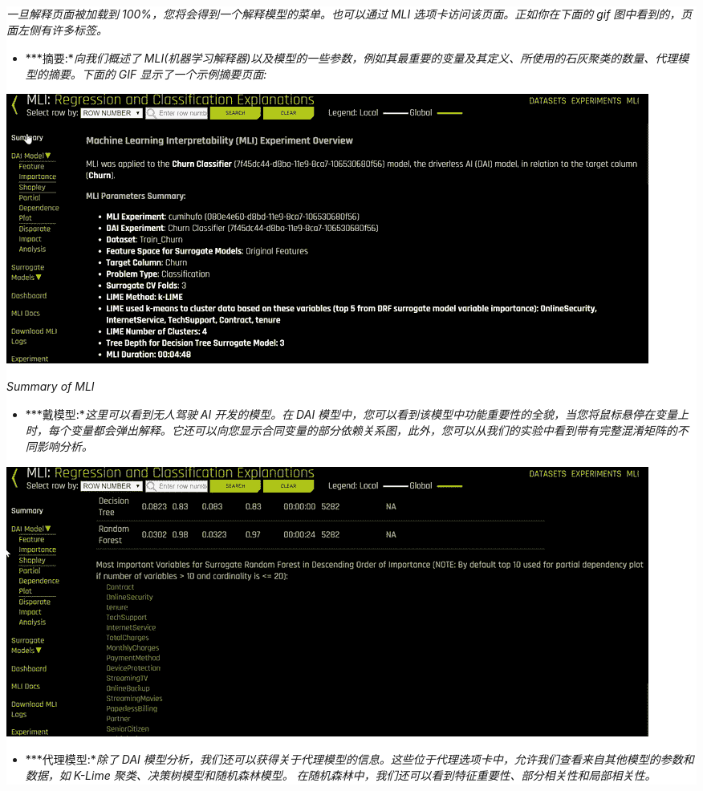*一旦解释页面被加载到 100%，您将会得到一个解释模型的菜单。也可以通过 MLI 选项卡访问该页面。正如你在下面的 gif 图中看到的，页面左侧有许多标签。*

*   ***摘要:**向我们概述了 MLI(机器学习解释器)以及模型的一些参数，例如其最重要的变量及其定义、所使用的石灰聚类的数量、代理模型的摘要。下面的 GIF 显示了一个示例摘要页面:*

*![](img/7377fd4ded4ed9bb22aeb51d2321f1f4.png)*

*Summary of MLI*

*   ***戴模型:**这里可以看到无人驾驶 AI 开发的模型。在 DAI 模型中，您可以看到该模型中功能重要性的全貌，当您将鼠标悬停在变量上时，每个变量都会弹出解释。它还可以向您显示合同变量的部分依赖关系图，此外，您可以从我们的实验中看到带有完整混淆矩阵的不同影响分析。*

*![](img/b5da30f8481b64e3de30b7c0486b2f6a.png)*

*   ***代理模型:**除了 DAI 模型分析，我们还可以获得关于代理模型的信息。这些位于代理选项卡中，允许我们查看来自其他模型的参数和数据，如 K-Lime 聚类、决策树模型和随机森林模型。
    在随机森林中，我们还可以看到特征重要性、部分相关性和局部相关性。*
